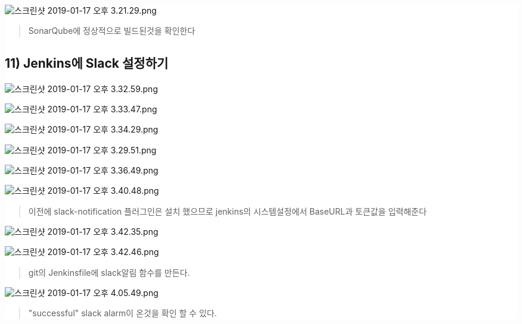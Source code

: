 ![스크린샷 2019-01-17 오후 3.21.29.png](https://s3-ap-northeast-1.amazonaws.com/torchpad-production/wikis/10853/jJoiqJb3RyOAqnYKE8y0_%E1%84%89%E1%85%B3%E1%84%8F%E1%85%B3%E1%84%85%E1%85%B5%E1%86%AB%E1%84%89%E1%85%A3%E1%86%BA%202019-01-17%20%E1%84%8B%E1%85%A9%E1%84%92%E1%85%AE%203.21.29.png)
> SonarQube에 정상적으로 빌드된것을 확인한다

## 11) Jenkins에 Slack 설정하기

![스크린샷 2019-01-17 오후 3.32.59.png](https://s3-ap-northeast-1.amazonaws.com/torchpad-production/wikis/10853/rl4XruEeSa2ImiuzV4Yh_%E1%84%89%E1%85%B3%E1%84%8F%E1%85%B3%E1%84%85%E1%85%B5%E1%86%AB%E1%84%89%E1%85%A3%E1%86%BA%202019-01-17%20%E1%84%8B%E1%85%A9%E1%84%92%E1%85%AE%203.32.59.png)

![스크린샷 2019-01-17 오후 3.33.47.png](https://s3-ap-northeast-1.amazonaws.com/torchpad-production/wikis/10853/POcLUs22SIi9nRfcaVNE_%E1%84%89%E1%85%B3%E1%84%8F%E1%85%B3%E1%84%85%E1%85%B5%E1%86%AB%E1%84%89%E1%85%A3%E1%86%BA%202019-01-17%20%E1%84%8B%E1%85%A9%E1%84%92%E1%85%AE%203.33.47.png)

![스크린샷 2019-01-17 오후 3.34.29.png](https://s3-ap-northeast-1.amazonaws.com/torchpad-production/wikis/10853/v6oGIb1MSnCg1cNLa03v_%E1%84%89%E1%85%B3%E1%84%8F%E1%85%B3%E1%84%85%E1%85%B5%E1%86%AB%E1%84%89%E1%85%A3%E1%86%BA%202019-01-17%20%E1%84%8B%E1%85%A9%E1%84%92%E1%85%AE%203.34.29.png)

![스크린샷 2019-01-17 오후 3.29.51.png](https://s3-ap-northeast-1.amazonaws.com/torchpad-production/wikis/10853/KF4bwCTfQMBcJu5BSEUK_%E1%84%89%E1%85%B3%E1%84%8F%E1%85%B3%E1%84%85%E1%85%B5%E1%86%AB%E1%84%89%E1%85%A3%E1%86%BA%202019-01-17%20%E1%84%8B%E1%85%A9%E1%84%92%E1%85%AE%203.29.51.png)

![스크린샷 2019-01-17 오후 3.36.49.png](https://s3-ap-northeast-1.amazonaws.com/torchpad-production/wikis/10853/HmjXr9IaRiyCAIgiHA5A_%E1%84%89%E1%85%B3%E1%84%8F%E1%85%B3%E1%84%85%E1%85%B5%E1%86%AB%E1%84%89%E1%85%A3%E1%86%BA%202019-01-17%20%E1%84%8B%E1%85%A9%E1%84%92%E1%85%AE%203.36.49.png)

![스크린샷 2019-01-17 오후 3.40.48.png](https://s3-ap-northeast-1.amazonaws.com/torchpad-production/wikis/10853/mme4fhnxRt2ZjcLrZ8hI_%E1%84%89%E1%85%B3%E1%84%8F%E1%85%B3%E1%84%85%E1%85%B5%E1%86%AB%E1%84%89%E1%85%A3%E1%86%BA%202019-01-17%20%E1%84%8B%E1%85%A9%E1%84%92%E1%85%AE%203.40.48.png)
> 이전에 slack-notification 플러그인은 설치 했으므로 jenkins의 시스템설정에서 BaseURL과 토큰값을 입력해준다

![스크린샷 2019-01-17 오후 3.42.35.png](https://s3-ap-northeast-1.amazonaws.com/torchpad-production/wikis/10853/FjCe25W4T6uv05AMA16A_%E1%84%89%E1%85%B3%E1%84%8F%E1%85%B3%E1%84%85%E1%85%B5%E1%86%AB%E1%84%89%E1%85%A3%E1%86%BA%202019-01-17%20%E1%84%8B%E1%85%A9%E1%84%92%E1%85%AE%203.42.35.png)

![스크린샷 2019-01-17 오후 3.42.46.png](https://s3-ap-northeast-1.amazonaws.com/torchpad-production/wikis/10853/r7JD8UUhSRKB2dW6DSxC_%E1%84%89%E1%85%B3%E1%84%8F%E1%85%B3%E1%84%85%E1%85%B5%E1%86%AB%E1%84%89%E1%85%A3%E1%86%BA%202019-01-17%20%E1%84%8B%E1%85%A9%E1%84%92%E1%85%AE%203.42.46.png)
>  git의 Jenkinsfile에 slack알림 함수를 만든다.

![스크린샷 2019-01-17 오후 4.05.49.png](https://s3-ap-northeast-1.amazonaws.com/torchpad-production/wikis/10853/54E5j3vcTeSq9K3rVhvc_%E1%84%89%E1%85%B3%E1%84%8F%E1%85%B3%E1%84%85%E1%85%B5%E1%86%AB%E1%84%89%E1%85%A3%E1%86%BA%202019-01-17%20%E1%84%8B%E1%85%A9%E1%84%92%E1%85%AE%204.05.49.png)
> "successful" slack alarm이 온것을 확인 할 수 있다.
